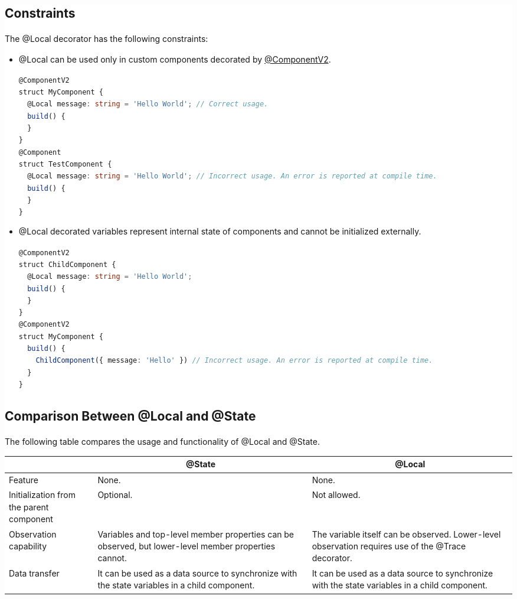 ## Constraints

The \@Local decorator has the following constraints:

- \@Local can be used only in custom components decorated by [\@ComponentV2](arkts-new-componentV2.md).

  ```ts
  @ComponentV2
  struct MyComponent {
    @Local message: string = 'Hello World'; // Correct usage.
    build() {
    }
  }
  @Component
  struct TestComponent {
    @Local message: string = 'Hello World'; // Incorrect usage. An error is reported at compile time.
    build() {
    }
  }
  ```

- \@Local decorated variables represent internal state of components and cannot be initialized externally.

  ```ts
  @ComponentV2
  struct ChildComponent {
    @Local message: string = 'Hello World';
    build() {
    }
  }
  @ComponentV2
  struct MyComponent {
    build() {
      ChildComponent({ message: 'Hello' }) // Incorrect usage. An error is reported at compile time.
    }
  }
  ```

## Comparison Between \@Local and \@State

The following table compares the usage and functionality of \@Local and \@State.

|                    | \@State                      | \@Local                         |
| ------------------ | ---------------------------- | --------------------------------- |
| Feature              | None.                         | None.                      |
| Initialization from the parent component        | Optional.                 | Not allowed.          |
| Observation capability| Variables and top-level member properties can be observed, but lower-level member properties cannot.| The variable itself can be observed. Lower-level observation requires use of the \@Trace decorator.|
| Data transfer| It can be used as a data source to synchronize with the state variables in a child component.| It can be used as a data source to synchronize with the state variables in a child component.|
